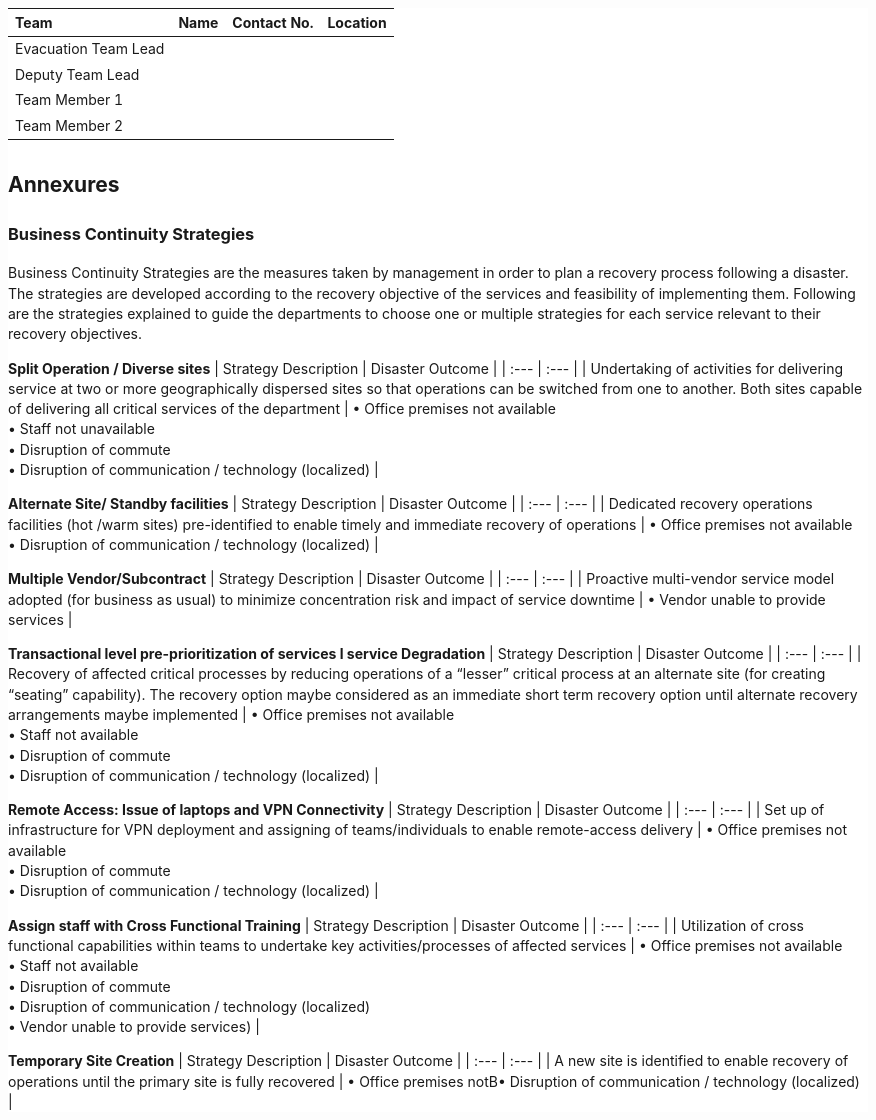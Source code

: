 | Team | Name | Contact No. | Location |
| :--- | :--- | :--- | :--- |
| Evacuation Team Lead | | | |
| Deputy Team Lead | | | |
| Team Member 1 | | | |
| Team Member 2 | | | |

## Annexures
### Business Continuity Strategies
Business Continuity Strategies are the measures taken by management in order to plan a recovery process following a disaster. The strategies are developed according to the recovery objective of the services and feasibility of implementing them. Following are the strategies explained to guide the departments to choose one or multiple strategies for each service relevant to their recovery objectives.

**Split Operation / Diverse sites**
| Strategy Description | Disaster Outcome |
| :--- | :--- |
| Undertaking of activities for delivering service at two or more geographically dispersed sites so that operations can be switched from one to another. Both sites capable of delivering all critical services of the department | • Office premises not available<br>• Staff not unavailable<br>• Disruption of commute<br>• Disruption of communication / technology (localized) |

**Alternate Site/ Standby facilities**
| Strategy Description | Disaster Outcome |
| :--- | :--- |
| Dedicated recovery operations facilities (hot /warm sites) pre-identified to enable timely and immediate recovery of operations | • Office premises not available<br>• Disruption of communication / technology (localized) |

**Multiple Vendor/Subcontract**
| Strategy Description | Disaster Outcome |
| :--- | :--- |
| Proactive multi-vendor service model adopted (for business as usual) to minimize concentration risk and impact of service downtime | • Vendor unable to provide services |

**Transactional level pre-prioritization of services l service Degradation**
| Strategy Description | Disaster Outcome |
| :--- | :--- |
| Recovery of affected critical processes by reducing operations of a “lesser” critical process at an alternate site (for creating “seating” capability). The recovery option maybe considered as an immediate short term recovery option until alternate recovery arrangements maybe implemented | • Office premises not available<br>• Staff not available<br>• Disruption of commute<br>• Disruption of communication / technology (localized) |

**Remote Access: Issue of laptops and VPN Connectivity**
| Strategy Description | Disaster Outcome |
| :--- | :--- |
| Set up of infrastructure for VPN deployment and assigning of teams/individuals to enable remote-access delivery | • Office premises not available<br>• Disruption of commute<br>• Disruption of communication / technology (localized) |

**Assign staff with Cross Functional Training**
| Strategy Description | Disaster Outcome |
| :--- | :--- |
| Utilization of cross functional capabilities within teams to undertake key activities/processes of affected services | • Office premises not available<br>• Staff not available<br>• Disruption of commute<br>• Disruption of communication / technology (localized)<br>• Vendor unable to provide services) |

**Temporary Site Creation**
| Strategy Description | Disaster Outcome |
| :--- | :--- |
| A new site is identified to enable recovery of operations until the primary site is fully recovered | • Office premises notB<D>• Disruption of communication / technology (localized) |
